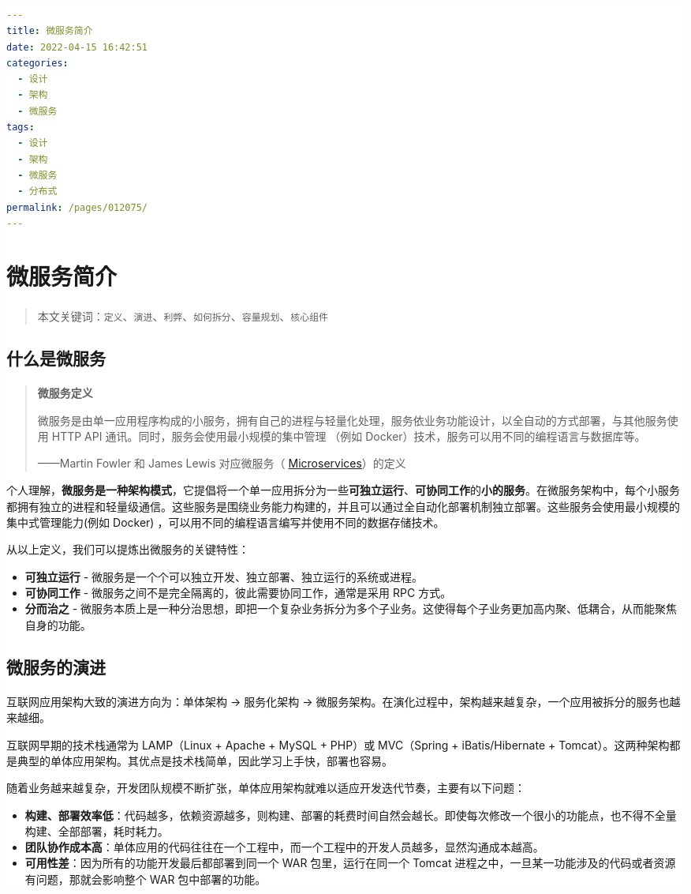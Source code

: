 ```yaml
---
title: 微服务简介
date: 2022-04-15 16:42:51
categories:
  - 设计
  - 架构
  - 微服务
tags:
  - 设计
  - 架构
  - 微服务
  - 分布式
permalink: /pages/012075/
---
```


# 微服务简介

> 本文关键词：`定义`、`演进`、`利弊`、`如何拆分`、`容量规划`、`核心组件`

## 什么是微服务

> **微服务定义**
>
> 微服务是由单一应用程序构成的小服务，拥有自己的进程与轻量化处理，服务依业务功能设计，以全自动的方式部署，与其他服务使用 HTTP API 通讯。同时，服务会使用最小规模的集中管理 （例如 Docker）技术，服务可以用不同的编程语言与数据库等。
>
> ——Martin Fowler 和 James Lewis 对应微服务（ [Microservices](https://www.martinfowler.com/articles/microservices.html)）的定义

个人理解，**微服务是一种架构模式**，它提倡将一个单一应用拆分为一些**可独立运行**、**可协同工作**的**小的服务**。在微服务架构中，每个小服务都拥有独立的进程和轻量级通信。这些服务是围绕业务能力构建的，并且可以通过全自动化部署机制独立部署。这些服务会使用最小规模的集中式管理能力(例如 Docker) ，可以用不同的编程语言编写并使用不同的数据存储技术。

从以上定义，我们可以提炼出微服务的关键特性：

- **可独立运行** - 微服务是一个个可以独立开发、独立部署、独立运行的系统或进程。
- **可协同工作** - 微服务之间不是完全隔离的，彼此需要协同工作，通常是采用 RPC 方式。
- **分而治之** - 微服务本质上是一种分治思想，即把一个复杂业务拆分为多个子业务。这使得每个子业务更加高内聚、低耦合，从而能聚焦自身的功能。

## 微服务的演进

互联网应用架构大致的演进方向为：单体架构 -> 服务化架构 -> 微服务架构。在演化过程中，架构越来越复杂，一个应用被拆分的服务也越来越细。

互联网早期的技术栈通常为 LAMP（Linux + Apache + MySQL + PHP）或 MVC（Spring + iBatis/Hibernate + Tomcat）。这两种架构都是典型的单体应用架构。其优点是技术栈简单，因此学习上手快，部署也容易。

随着业务越来越复杂，开发团队规模不断扩张，单体应用架构就难以适应开发迭代节奏，主要有以下问题：

- **构建、部署效率低**：代码越多，依赖资源越多，则构建、部署的耗费时间自然会越长。即使每次修改一个很小的功能点，也不得不全量构建、全部部署，耗时耗力。
- **团队协作成本高**：单体应用的代码往往在一个工程中，而一个工程中的开发人员越多，显然沟通成本越高。
- **可用性差**：因为所有的功能开发最后都部署到同一个 WAR 包里，运行在同一个 Tomcat 进程之中，一旦某一功能涉及的代码或者资源有问题，那就会影响整个 WAR 包中部署的功能。
